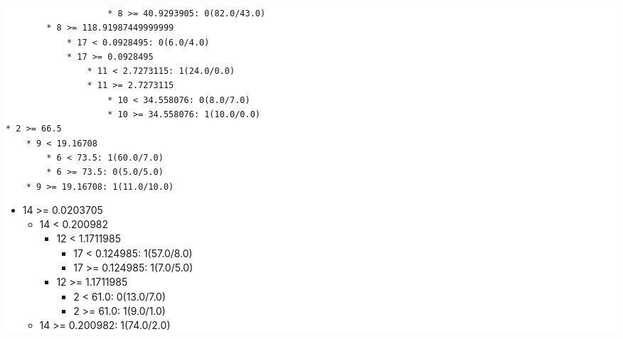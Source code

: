 						* 8 >= 40.9293905: 0(82.0/43.0)
			* 8 >= 118.91987449999999
				* 17 < 0.0928495: 0(6.0/4.0)
				* 17 >= 0.0928495
					* 11 < 2.7273115: 1(24.0/0.0)
					* 11 >= 2.7273115
						* 10 < 34.558076: 0(8.0/7.0)
						* 10 >= 34.558076: 1(10.0/0.0)
	* 2 >= 66.5
		* 9 < 19.16708
			* 6 < 73.5: 1(60.0/7.0)
			* 6 >= 73.5: 0(5.0/5.0)
		* 9 >= 19.16708: 1(11.0/10.0)
* 14 >= 0.0203705
	* 14 < 0.200982
		* 12 < 1.1711985
			* 17 < 0.124985: 1(57.0/8.0)
			* 17 >= 0.124985: 1(7.0/5.0)
		* 12 >= 1.1711985
			* 2 < 61.0: 0(13.0/7.0)
			* 2 >= 61.0: 1(9.0/1.0)
	* 14 >= 0.200982: 1(74.0/2.0)


